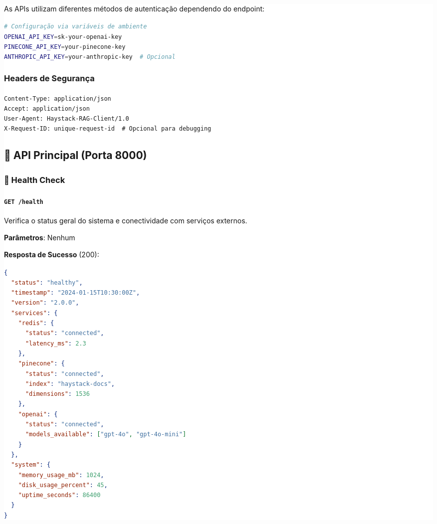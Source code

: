 As APIs utilizam diferentes métodos de autenticação dependendo do endpoint:

```bash
# Configuração via variáveis de ambiente
OPENAI_API_KEY=sk-your-openai-key
PINECONE_API_KEY=your-pinecone-key
ANTHROPIC_API_KEY=your-anthropic-key  # Opcional
```

### Headers de Segurança

```http
Content-Type: application/json
Accept: application/json
User-Agent: Haystack-RAG-Client/1.0
X-Request-ID: unique-request-id  # Opcional para debugging
```

## 🚀 API Principal (Porta 8000)

### 🏥 Health Check

#### `GET /health`

Verifica o status geral do sistema e conectividade com serviços externos.

**Parâmetros**: Nenhum

**Resposta de Sucesso** (200):

```json
{
  "status": "healthy",
  "timestamp": "2024-01-15T10:30:00Z",
  "version": "2.0.0",
  "services": {
    "redis": {
      "status": "connected",
      "latency_ms": 2.3
    },
    "pinecone": {
      "status": "connected",
      "index": "haystack-docs",
      "dimensions": 1536
    },
    "openai": {
      "status": "connected",
      "models_available": ["gpt-4o", "gpt-4o-mini"]
    }
  },
  "system": {
    "memory_usage_mb": 1024,
    "disk_usage_percent": 45,
    "uptime_seconds": 86400
  }
}
```
